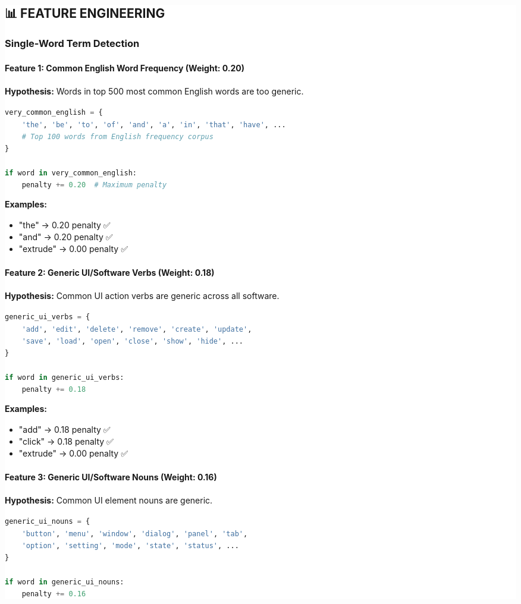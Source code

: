 
## 📊 FEATURE ENGINEERING

### Single-Word Term Detection

#### Feature 1: Common English Word Frequency (Weight: 0.20)
**Hypothesis:** Words in top 500 most common English words are too generic.

```python
very_common_english = {
    'the', 'be', 'to', 'of', 'and', 'a', 'in', 'that', 'have', ...
    # Top 100 words from English frequency corpus
}

if word in very_common_english:
    penalty += 0.20  # Maximum penalty
```

**Examples:**
- "the" → 0.20 penalty ✅
- "and" → 0.20 penalty ✅
- "extrude" → 0.00 penalty ✅

#### Feature 2: Generic UI/Software Verbs (Weight: 0.18)
**Hypothesis:** Common UI action verbs are generic across all software.

```python
generic_ui_verbs = {
    'add', 'edit', 'delete', 'remove', 'create', 'update',
    'save', 'load', 'open', 'close', 'show', 'hide', ...
}

if word in generic_ui_verbs:
    penalty += 0.18
```

**Examples:**
- "add" → 0.18 penalty ✅
- "click" → 0.18 penalty ✅
- "extrude" → 0.00 penalty ✅

#### Feature 3: Generic UI/Software Nouns (Weight: 0.16)
**Hypothesis:** Common UI element nouns are generic.

```python
generic_ui_nouns = {
    'button', 'menu', 'window', 'dialog', 'panel', 'tab',
    'option', 'setting', 'mode', 'state', 'status', ...
}

if word in generic_ui_nouns:
    penalty += 0.16
```
